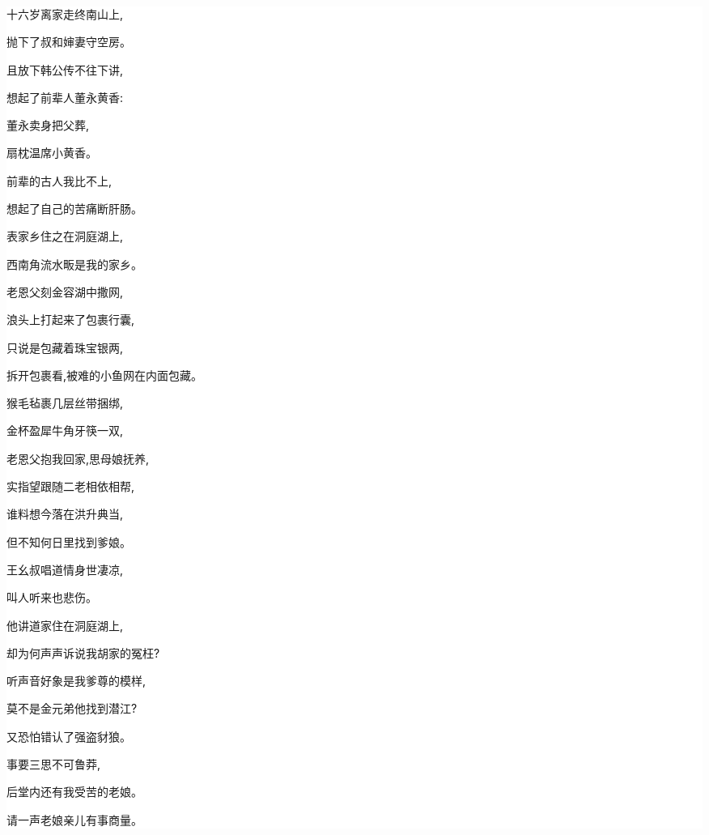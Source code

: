十六岁离家走终南山上,

抛下了叔和婶妻守空房。

且放下韩公传不往下讲,

想起了前辈人董永黄香:

董永卖身把父葬,

扇枕温席小黄香。

前辈的古人我比不上,

想起了自己的苦痛断肝肠。

表家乡住之在洞庭湖上,

西南角流水畈是我的家乡。

老恩父刻金容湖中撒网,

浪头上打起来了包裹行囊,

只说是包藏着珠宝银两,



拆开包裹看,被难的小鱼网在内面包藏。

猴毛毡裹几层丝带捆绑,

金杯盈犀牛角牙筷一双,

老恩父抱我回家,思母娘抚养,

实指望跟随二老相依相帮,

谁料想今落在洪升典当,

但不知何日里找到爹娘。





王幺叔唱道情身世凄凉,

叫人听来也悲伤。

他讲道家住在洞庭湖上,

却为何声声诉说我胡家的冤枉?

听声音好象是我爹尊的模样,

莫不是金元弟他找到潜江?



又恐怕错认了强盗豺狼。

事要三思不可鲁莽,

后堂内还有我受苦的老娘。



请一声老娘亲儿有事商量。
